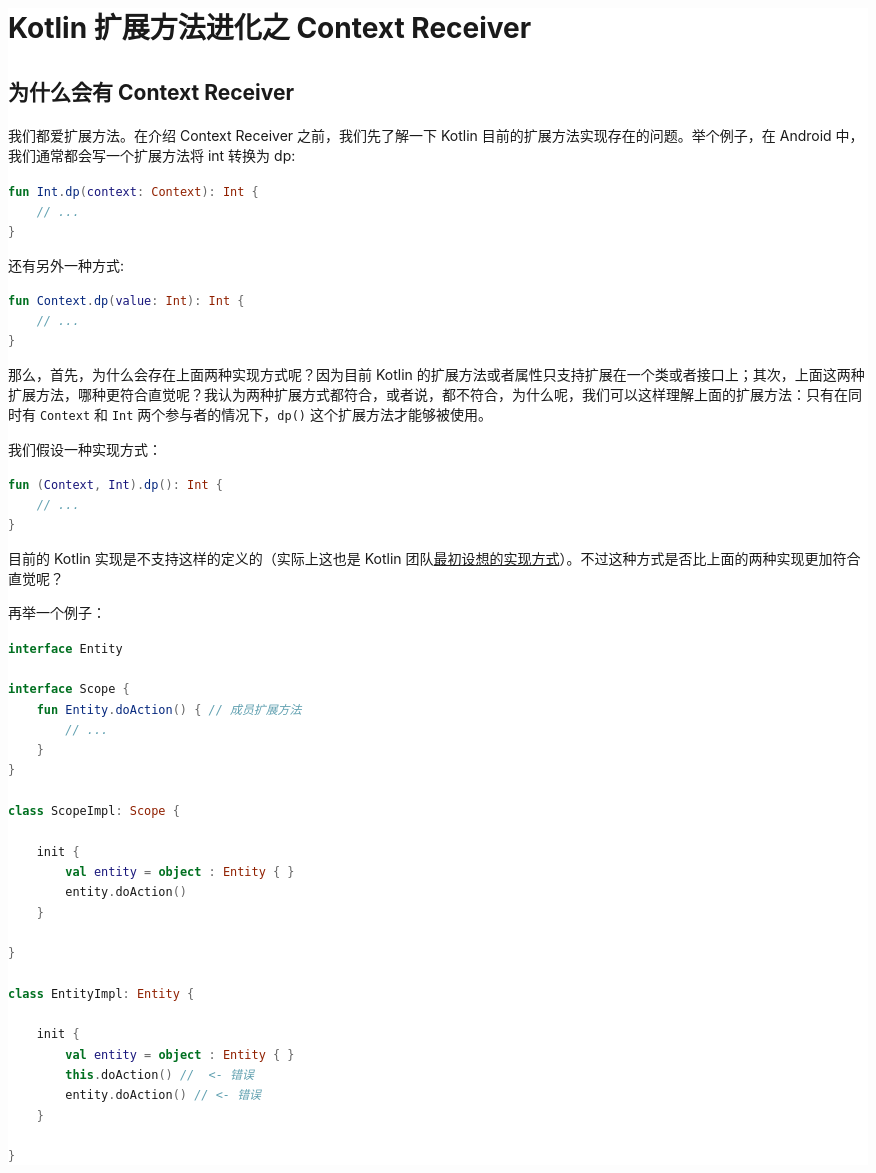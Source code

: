 # Kotlin 扩展方法进化之 Context Receiver

## 为什么会有 Context Receiver

我们都爱扩展方法。在介绍 Context Receiver 之前，我们先了解一下 Kotlin 目前的扩展方法实现存在的问题。举个例子，在 Android 中，我们通常都会写一个扩展方法将 int 转换为 dp:

```kotlin
fun Int.dp(context: Context): Int {
    // ...
}
```

还有另外一种方式:

```kotlin
fun Context.dp(value: Int): Int {
    // ...
}
```

那么，首先，为什么会存在上面两种实现方式呢？因为目前 Kotlin 的扩展方法或者属性只支持扩展在一个类或者接口上；其次，上面这两种扩展方法，哪种更符合直觉呢？我认为两种扩展方式都符合，或者说，都不符合，为什么呢，我们可以这样理解上面的扩展方法：只有在同时有 `Context` 和 `Int` 两个参与者的情况下，`dp()` 这个扩展方法才能够被使用。

我们假设一种实现方式：

```kotlin
fun (Context, Int).dp(): Int {
	// ...
}
```

目前的 Kotlin 实现是不支持这样的定义的（实际上这也是 Kotlin 团队[最初设想的实现方式](https://youtu.be/0FF19HJDqMo?t=871)）。不过这种方式是否比上面的两种实现更加符合直觉呢？

再举一个例子：

```kotlin
interface Entity

interface Scope {
    fun Entity.doAction() { // 成员扩展方法
        // ...
    }
}

class ScopeImpl: Scope {

    init {
        val entity = object : Entity { }
        entity.doAction()
    }

}

class EntityImpl: Entity {

    init {
        val entity = object : Entity { }
        this.doAction() //  <- 错误
        entity.doAction() // <- 错误
    }

}

```

